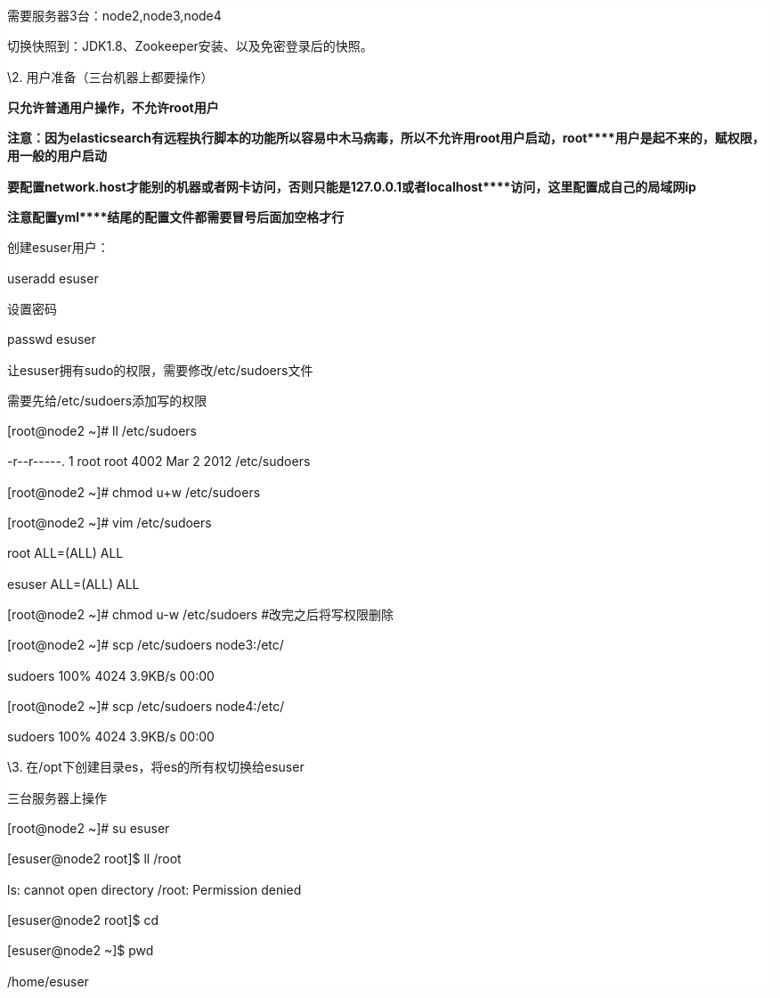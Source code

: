 需要服务器3台：node2,node3,node4

切换快照到：JDK1.8、Zookeeper安装、以及免密登录后的快照。

\2.  用户准备（三台机器上都要操作）

**只允许普通用户操作，不允许****root****用户**

**注意：因为elasticsearch****有远程执行脚本的功能所以容易中木马病毒，所以不允许用root****用户启动，root****用户是起不来的，赋权限，用一般的用户启动**

**要配置network.host****才能别的机器或者网卡访问，否则只能是127.0.0.1****或者localhost****访问，这里配置成自己的局域网ip**

**注意配置yml****结尾的配置文件都需要冒号后面加空格才行**

创建esuser用户：

useradd esuser

设置密码

passwd esuser

让esuser拥有sudo的权限，需要修改/etc/sudoers文件

需要先给/etc/sudoers添加写的权限

[root@node2 ~]# ll /etc/sudoers

-r--r-----. 1 root root 4002 Mar 2 2012 /etc/sudoers

[root@node2 ~]# chmod u+w /etc/sudoers

[root@node2 ~]# vim /etc/sudoers

root  ALL=(ALL)    ALL

esuser ALL=(ALL)    ALL

[root@node2 ~]# chmod u-w /etc/sudoers #改完之后将写权限删除

[root@node2 ~]# scp /etc/sudoers node3:/etc/

sudoers                                100% 4024   3.9KB/s  00:00  

[root@node2 ~]# scp /etc/sudoers node4:/etc/

sudoers                                100% 4024   3.9KB/s  00:00 

 

\3.   在/opt下创建目录es，将es的所有权切换给esuser

三台服务器上操作

[root@node2 ~]# su esuser

[esuser@node2 root]$ ll /root

ls: cannot open directory /root: Permission denied

[esuser@node2 root]$ cd

[esuser@node2 ~]$ pwd

/home/esuser
